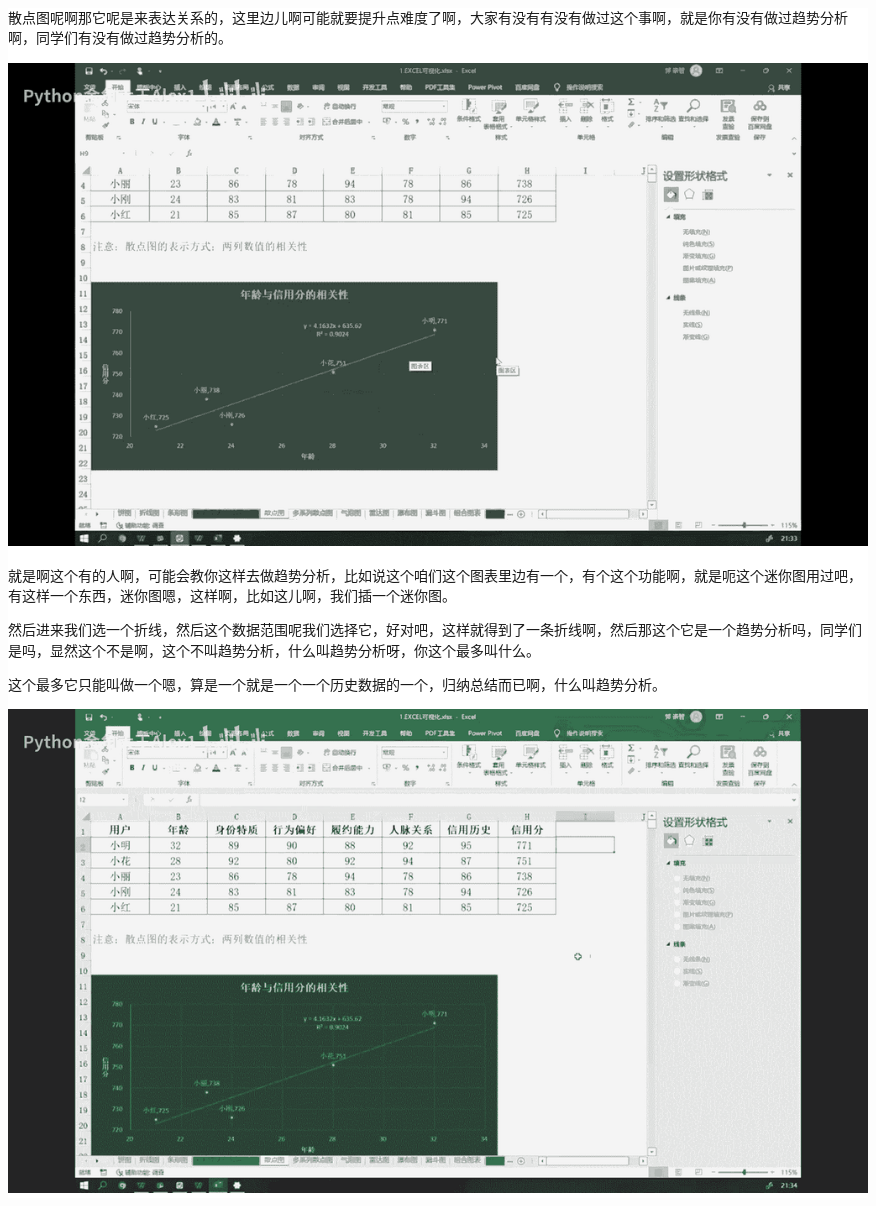 散点图呢啊那它呢是来表达关系的，这里边儿啊可能就要提升点难度了啊，大家有没有有没有做过这个事啊，就是你有没有做过趋势分析啊，同学们有没有做过趋势分析的。



![](img/e8f14de74ca7a6bb9bb7ced6717ce8d5_15.png)

就是啊这个有的人啊，可能会教你这样去做趋势分析，比如说这个咱们这个图表里边有一个，有个这个功能啊，就是呃这个迷你图用过吧，有这样一个东西，迷你图嗯，这样啊，比如这儿啊，我们插一个迷你图。

然后进来我们选一个折线，然后这个数据范围呢我们选择它，好对吧，这样就得到了一条折线啊，然后那这个它是一个趋势分析吗，同学们是吗，显然这个不是啊，这个不叫趋势分析，什么叫趋势分析呀，你这个最多叫什么。

这个最多它只能叫做一个嗯，算是一个就是一个一个历史数据的一个，归纳总结而已啊，什么叫趋势分析。

![](img/e8f14de74ca7a6bb9bb7ced6717ce8d5_17.png)
